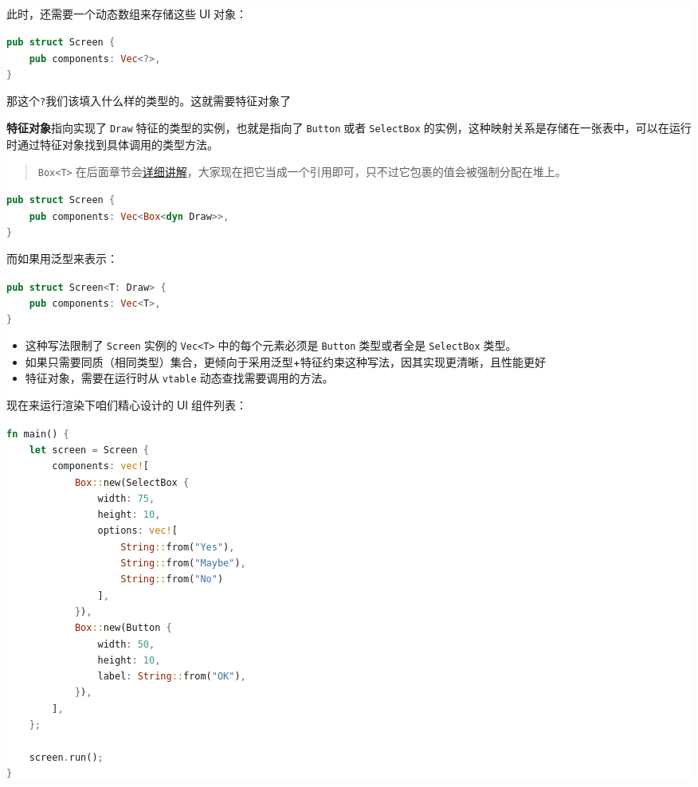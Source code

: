此时，还需要一个动态数组来存储这些 UI 对象：

```rust
pub struct Screen {
    pub components: Vec<?>,
}
```

那这个`?`我们该填入什么样的类型的。这就需要特征对象了

**特征对象**指向实现了 `Draw` 特征的类型的实例，也就是指向了 `Button` 或者 `SelectBox` 的实例，这种映射关系是存储在一张表中，可以在运行时通过特征对象找到具体调用的类型方法。

> `Box<T>` 在后面章节会[详细讲解](https://course.rs/advance/smart-pointer/box.html)，大家现在把它当成一个引用即可，只不过它包裹的值会被强制分配在堆上。

```rust
pub struct Screen {
    pub components: Vec<Box<dyn Draw>>,
}
```

而如果用泛型来表示：

```rust
pub struct Screen<T: Draw> {
    pub components: Vec<T>,
}
```

- 这种写法限制了 `Screen` 实例的 `Vec<T>` 中的每个元素必须是 `Button` 类型或者全是 `SelectBox` 类型。
- 如果只需要同质（相同类型）集合，更倾向于采用泛型+特征约束这种写法，因其实现更清晰，且性能更好
- 特征对象，需要在运行时从 `vtable` 动态查找需要调用的方法。

现在来运行渲染下咱们精心设计的 UI 组件列表：

```rust
fn main() {
    let screen = Screen {
        components: vec![
            Box::new(SelectBox {
                width: 75,
                height: 10,
                options: vec![
                    String::from("Yes"),
                    String::from("Maybe"),
                    String::from("No")
                ],
            }),
            Box::new(Button {
                width: 50,
                height: 10,
                label: String::from("OK"),
            }),
        ],
    };

    screen.run();
}
```

